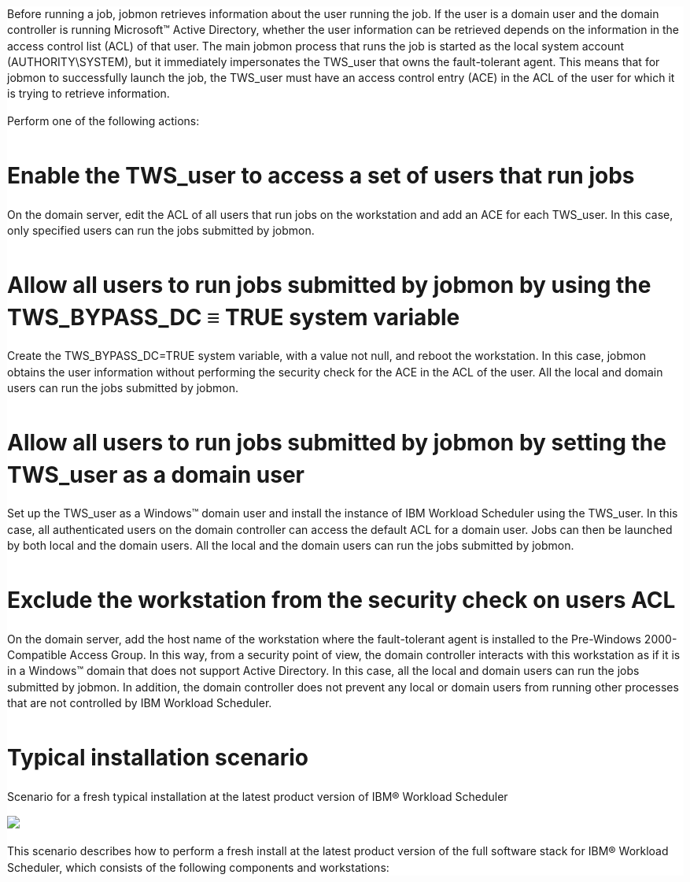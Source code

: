 Before running a job, jobmon retrieves information about the user running the job. If the user is a domain user and the domain controller is running Microsoft™ Active Directory, whether the user information can be retrieved depends on the information in the access control list (ACL) of that user. The main jobmon process that runs the job is started as the local system account (AUTHORITY\SYSTEM), but it immediately impersonates the TWS_user that owns the fault-tolerant agent. This means that for jobmon to successfully launch the job, the TWS_user must have an access control entry (ACE) in the ACL of the user for which it is trying to retrieve information.

Perform one of the following actions:

# Enable the TWS_user to access a set of users that run jobs

On the domain server, edit the ACL of all users that run jobs on the workstation and add an ACE for each TWS_user. In this case, only specified users can run the jobs submitted by jobmon.

# Allow all users to run jobs submitted by jobmon by using the TWS_BYPASS_DC  $\equiv$  TRUE system variable

Create the TWS_BYPASS_DC=TRUE system variable, with a value not null, and reboot the workstation. In this case, jobmon obtains the user information without performing the security check for the ACE in the ACL of the user. All the local and domain users can run the jobs submitted by jobmon.

# Allow all users to run jobs submitted by jobmon by setting the TWS_user as a domain user

Set up the TWS_user as a Windows™ domain user and install the instance of IBM Workload Scheduler using the TWS_user. In this case, all authenticated users on the domain controller can access the default ACL for a domain user. Jobs can then be launched by both local and the domain users. All the local and the domain users can run the jobs submitted by jobmon.

# Exclude the workstation from the security check on users ACL

On the domain server, add the host name of the workstation where the fault-tolerant agent is installed to the Pre-Windows 2000-Compatible Access Group. In this way, from a security point of view, the domain controller interacts with this workstation as if it is in a Windows™ domain that does not support Active Directory. In this case, all the local and domain users can run the jobs submitted by jobmon. In addition, the domain controller does not prevent any local or domain users from running other processes that are not controlled by IBM Workload Scheduler.

# Typical installation scenario

Scenario for a fresh typical installation at the latest product version of IBM® Workload Scheduler

![](images/00b6a73f96e0c1953896c22989da45c5afc9af839ae4834005fcd1dcc243c9bf.jpg)

This scenario describes how to perform a fresh install at the latest product version of the full software stack for IBM® Workload Scheduler, which consists of the following components and workstations:
